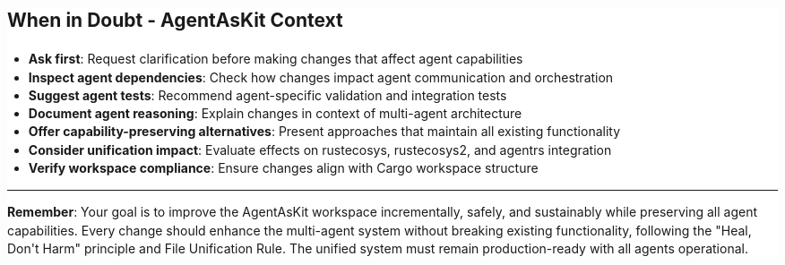 ## When in Doubt - AgentAsKit Context

- **Ask first**: Request clarification before making changes that affect agent capabilities
- **Inspect agent dependencies**: Check how changes impact agent communication and orchestration
- **Suggest agent tests**: Recommend agent-specific validation and integration tests
- **Document agent reasoning**: Explain changes in context of multi-agent architecture
- **Offer capability-preserving alternatives**: Present approaches that maintain all existing functionality
- **Consider unification impact**: Evaluate effects on rustecosys, rustecosys2, and agentrs integration
- **Verify workspace compliance**: Ensure changes align with Cargo workspace structure

---

**Remember**: Your goal is to improve the AgentAsKit workspace incrementally, safely, and sustainably while preserving all agent capabilities. Every change should enhance the multi-agent system without breaking existing functionality, following the "Heal, Don't Harm" principle and File Unification Rule. The unified system must remain production-ready with all agents operational.
